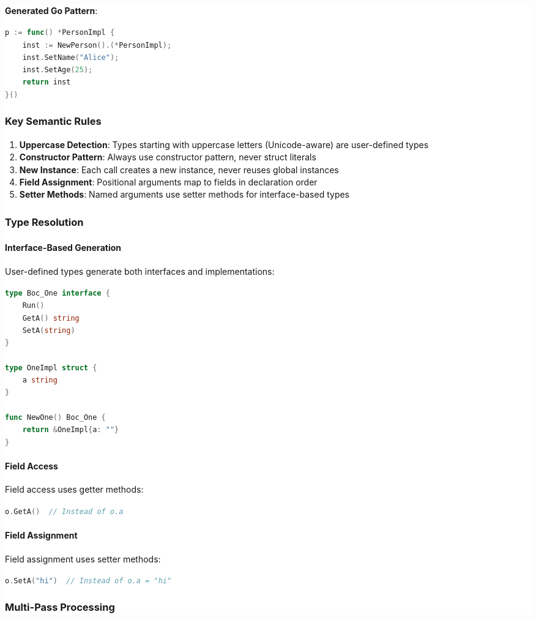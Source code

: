 **Generated Go Pattern**:
```go
p := func() *PersonImpl { 
    inst := NewPerson().(*PersonImpl); 
    inst.SetName("Alice"); 
    inst.SetAge(25); 
    return inst 
}()
```

### Key Semantic Rules

1. **Uppercase Detection**: Types starting with uppercase letters (Unicode-aware) are user-defined types
2. **Constructor Pattern**: Always use constructor pattern, never struct literals
3. **New Instance**: Each call creates a new instance, never reuses global instances
4. **Field Assignment**: Positional arguments map to fields in declaration order
5. **Setter Methods**: Named arguments use setter methods for interface-based types

### Type Resolution

#### Interface-Based Generation
User-defined types generate both interfaces and implementations:

```go
type Boc_One interface {
    Run()
    GetA() string
    SetA(string)
}

type OneImpl struct {
    a string
}

func NewOne() Boc_One {
    return &OneImpl{a: ""}
}
```

#### Field Access
Field access uses getter methods:
```go
o.GetA()  // Instead of o.a
```

#### Field Assignment
Field assignment uses setter methods:
```go
o.SetA("hi")  // Instead of o.a = "hi"
```

### Multi-Pass Processing
